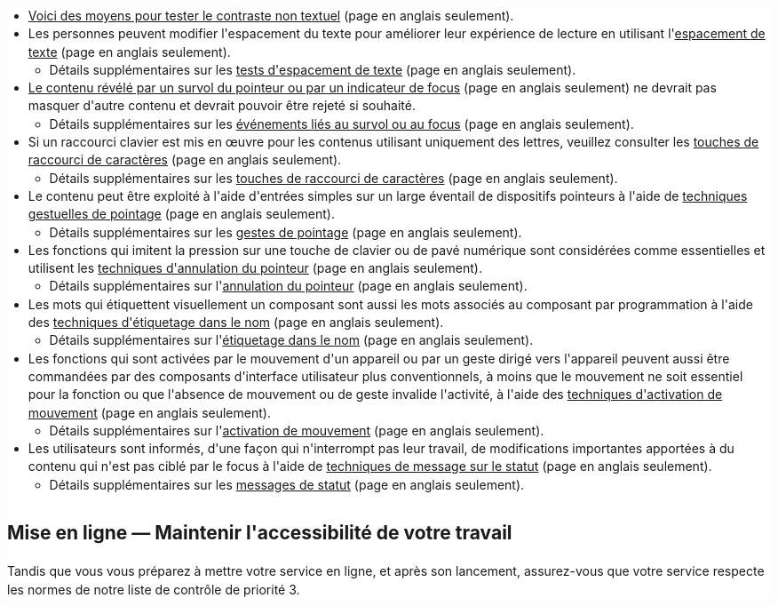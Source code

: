   - [Voici des moyens pour tester le contraste non textuel](https://www.w3.org/WAI/GL/low-vision-a11y-tf/wiki/Testing_Non-Text_Contrast) (page en anglais seulement).
- Les personnes peuvent modifier l&#39;espacement du texte pour améliorer leur expérience de lecture en utilisant l&#39;[espacement de texte](https://www.w3.org/WAI/WCAG21/Understanding/text-spacing.html) (page en anglais seulement).
  - Détails supplémentaires sur les [tests d&#39;espacement de texte](https://knowbility.org/blog/2018/WCAG21-1412TextSpacing/) (page en anglais seulement).
- [Le contenu révélé par un survol du pointeur ou par un indicateur de focus](https://www.w3.org/WAI/WCAG21/Understanding/content-on-hover-or-focus.html) (page en anglais seulement) ne devrait pas masquer d&#39;autre contenu et devrait pouvoir être rejeté si souhaité.
  - Détails supplémentaires sur les [événements liés au survol ou au focus](https://www.boia.org/wcag2/cp/1.4.13) (page en anglais seulement).
- Si un raccourci clavier est mis en œuvre pour les contenus utilisant uniquement des lettres, veuillez consulter les [touches de raccourci de caractères](https://www.w3.org/WAI/WCAG21/Understanding/character-key-shortcuts.html#intent) (page en anglais seulement).
  - Détails supplémentaires sur les [touches de raccourci de caractères](https://knowbility.org/blog/2018/WCAG21-214CharacterKeyShortcuts/) (page en anglais seulement).
- Le contenu peut être exploité à l&#39;aide d&#39;entrées simples sur un large éventail de dispositifs pointeurs à l&#39;aide de [techniques gestuelles de pointage](https://www.w3.org/WAI/WCAG21/Understanding/pointer-gestures.html) (page en anglais seulement).
  - Détails supplémentaires sur les [gestes de pointage](https://knowbility.org/blog/2018/WCAG21-251PointerGestures/) (page en anglais seulement).
- Les fonctions qui imitent la pression sur une touche de clavier ou de pavé numérique sont considérées comme essentielles et utilisent les [techniques d&#39;annulation du pointeur](https://www.w3.org/WAI/WCAG21/Understanding/pointer-cancellation.html) (page en anglais seulement).
  - Détails supplémentaires sur l&#39;[annulation du pointeur](https://knowbility.org/blog/2018/WCAG21-252PointerCancellation/) (page en anglais seulement).
- Les mots qui étiquettent visuellement un composant sont aussi les mots associés au composant par programmation à l&#39;aide des [techniques d&#39;étiquetage dans le nom](https://www.w3.org/WAI/WCAG21/Understanding/label-in-name.html) (page en anglais seulement).
  - Détails supplémentaires sur l&#39;[étiquetage dans le nom](https://knowbility.org/blog/2018/WCAG21-253LabelInName/) (page en anglais seulement).
- Les fonctions qui sont activées par le mouvement d&#39;un appareil ou par un geste dirigé vers l&#39;appareil peuvent aussi être commandées par des composants d&#39;interface utilisateur plus conventionnels, à moins que le mouvement ne soit essentiel pour la fonction ou que l&#39;absence de mouvement ou de geste invalide l&#39;activité, à l&#39;aide des [techniques d&#39;activation de mouvement](https://www.w3.org/WAI/WCAG21/Understanding/motion-actuation.html) (page en anglais seulement).
  - Détails supplémentaires sur l&#39;[activation de mouvement](https://knowbility.org/blog/2018/WCAG21-254MotionActuation/) (page en anglais seulement).
- Les utilisateurs sont informés, d&#39;une façon qui n&#39;interrompt pas leur travail, de modifications importantes apportées à du contenu qui n&#39;est pas ciblé par le focus à l&#39;aide de [techniques de message sur le statut](https://www.w3.org/WAI/WCAG21/Understanding/status-messages.html) (page en anglais seulement).
  - Détails supplémentaires sur les [messages de statut](https://knowbility.org/blog/2018/WCAG21-413StatusMessages/) (page en anglais seulement).

## Mise en ligne — Maintenir l&#39;accessibilité de votre travail

Tandis que vous vous préparez à mettre votre service en ligne, et après son lancement, assurez-vous que votre service respecte les normes de notre liste de contrôle de priorité 3.
